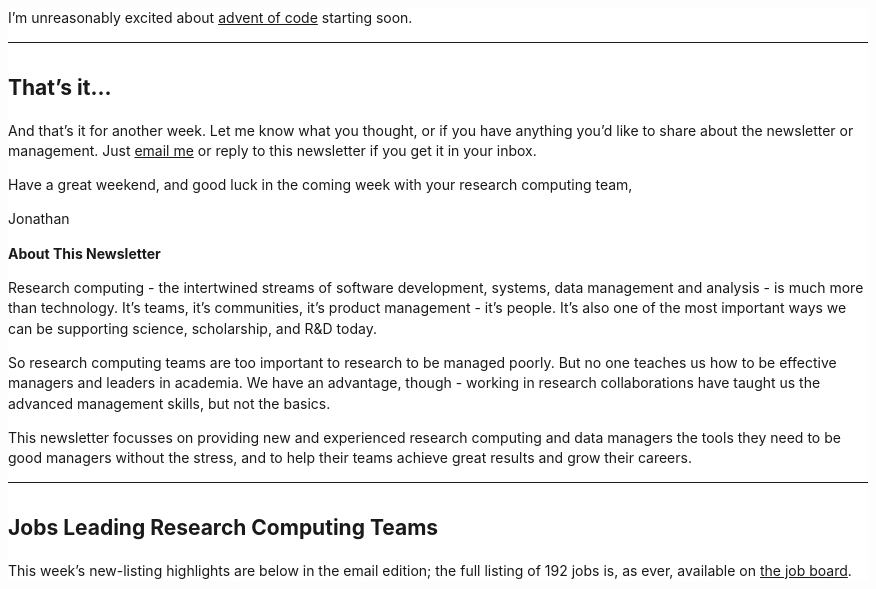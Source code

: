 <p>I’m unreasonably excited about <a href="https://adventofcode.com">advent of code</a> starting soon.</p>

<hr />

<h2 id="thats-it">That’s it…</h2>

<p>And that’s it for another week.  Let me know what you thought, or if you have anything you’d like to share about the newsletter or management.  Just <a href="mailto:jonathan@researchcomputingteams.org">email me</a> or reply to this newsletter if you get it in your inbox.</p>

<p>Have a great weekend, and good luck in the coming week with your research computing team,</p>

<p>Jonathan</p>

<p><strong>About This Newsletter</strong></p>

<p>Research computing - the intertwined streams of software development, systems, data management and analysis - is much more than technology.  It’s teams, it’s communities, it’s product management - it’s people.  It’s also one of the most important ways we can be supporting science, scholarship, and R&amp;D today.</p>

<p>So research computing teams are too important to research to be managed poorly.  But no one teaches us how to be effective managers and leaders in academia.  We have an advantage, though - working in research collaborations have taught us the advanced management skills, but not the basics.</p>

<p>This newsletter focusses on providing new and experienced research computing and data managers the tools they need to be good managers without the stress, and to help their teams achieve great results and grow their careers.</p>

<hr />

<h2 id="jobs-leading-research-computing-teams">Jobs Leading Research Computing Teams</h2>

<p>This week’s new-listing highlights are below in the email edition; the full listing of 192 jobs is, as ever, available on <a href="https://www.researchcomputingteams.org/jobs/">the job board</a>.</p>